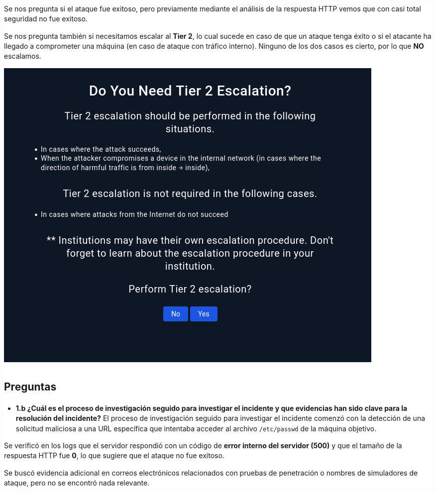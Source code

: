Se nos pregunta si el ataque fue exitoso, pero previamente mediante el análisis de la respuesta HTTP vemos que con casi total seguridad no fue exitoso.

Se nos pregunta también si necesitamos escalar al **Tier 2**, lo cual sucede en caso de que un ataque tenga éxito o si el atacante ha llegado a comprometer una máquina (en caso de ataque con tráfico interno). Ninguno de los dos casos es cierto, por lo que **NO** escalamos.

![](./img/Pasted%20image%2020240414034510.png)

## Preguntas

- **1.b  ¿Cuál es el proceso de investigación seguido para investigar el incidente y que evidencias han sido clave para la resolución del incidente?**
El proceso de investigación seguido para investigar el incidente comenzó con la detección de una solicitud maliciosa a una URL específica que intentaba acceder al archivo `/etc/passwd` de la máquina objetivo. 

Se verificó en los logs que el servidor respondió con un código de **error interno del servidor (500)** y que el tamaño de la respuesta HTTP fue **0**, lo que sugiere que el ataque no fue exitoso. 

Se buscó evidencia adicional en correos electrónicos relacionados con pruebas de penetración o nombres de simuladores de ataque, pero no se encontró nada relevante.
